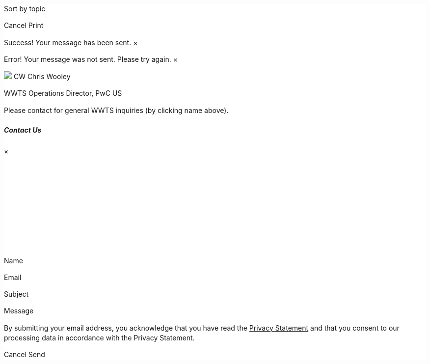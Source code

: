 Sort by topic




Cancel
Print








Success! Your message has been sent.
×




 Error! Your message was not sent. Please try again.
×




![](-/media/world-wide-tax-summaries/attachments/global---chris-wooley.ashx%3Frev=ac5e5f3223b34096b1afc2a6009c7320&revision=ac5e5f32-23b3-4096-b1af-c2a6009c7320&hash=859B7ADC84DC2CBEC9760E9E6EE7DE6D0A8BFCDF)
CW
Chris Wooley

WWTS Operations Director, PwC US

Please contact for general WWTS inquiries (by clicking name above).  



##### Contact Us

×


 
![](oman%3FtopicTypeId=d81ae229-7a96-42b6-8259-b912bb9d0322.html)


###### 



Name


Email


Subject


Message




By submitting your email address, you acknowledge that you have read the [Privacy Statement](https://www.pwc.com/gx/en/legal-notices/pwc-privacy-statement.html "Privacy Statement") and that you consent to our processing data in accordance with the Privacy Statement.



Cancel
Send
